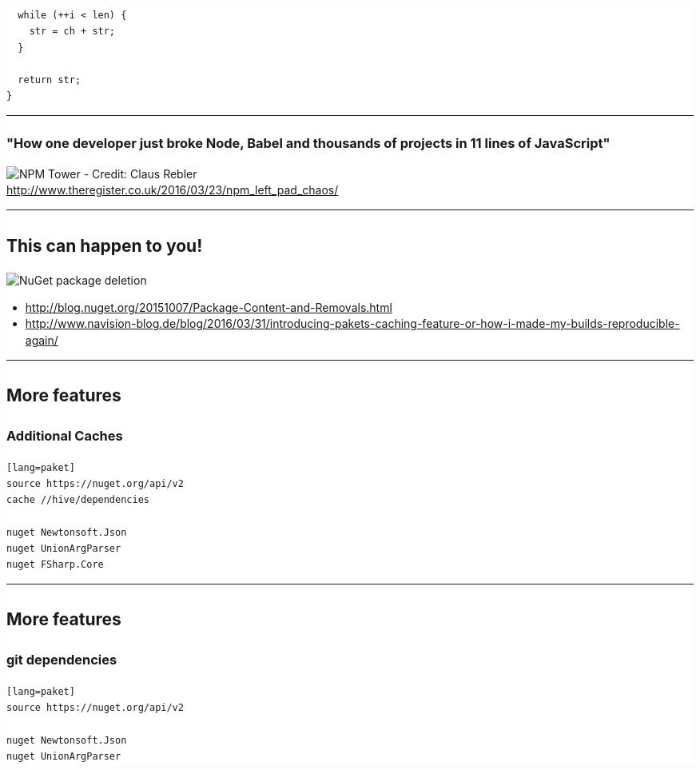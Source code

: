       while (++i < len) {
        str = ch + str;
      }
    
      return str;
    }

---

### "How one developer just broke Node, Babel and thousands of projects in 11 lines of JavaScript"

<img style="border: none" src="images/js_tower.jpg" alt="NPM Tower - Credit: Claus Rebler" />
<br />
<a href="http://www.theregister.co.uk/2016/03/23/npm_left_pad_chaos/">http://www.theregister.co.uk/2016/03/23/npm_left_pad_chaos/</a>

---

## This can happen to you!

<img style="border: none" src="images/deleted.gif" alt="NuGet package deletion" />

* http://blog.nuget.org/20151007/Package-Content-and-Removals.html
* http://www.navision-blog.de/blog/2016/03/31/introducing-pakets-caching-feature-or-how-i-made-my-builds-reproducible-again/
                                                                                                   

---

## More features
### Additional Caches

    [lang=paket]
    source https://nuget.org/api/v2
    cache //hive/dependencies
    
    nuget Newtonsoft.Json
    nuget UnionArgParser
    nuget FSharp.Core

***

## More features
### git dependencies 

    [lang=paket]
    source https://nuget.org/api/v2
    
    nuget Newtonsoft.Json
    nuget UnionArgParser
    
